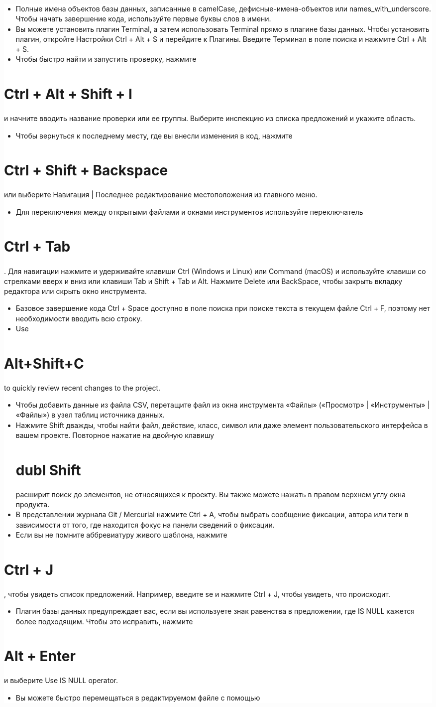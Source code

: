 * Полные имена объектов базы данных, записанные в camelCase, дефисные-имена-объектов или names_with_underscore. Чтобы начать завершение кода, используйте первые буквы слов в имени.
* Вы можете установить плагин Terminal, а затем использовать Terminal прямо в плагине базы данных.
Чтобы установить плагин, откройте Настройки Ctrl + Alt + S и перейдите к Плагины. Введите Терминал в поле поиска и нажмите Ctrl + Alt + S.
* Чтобы быстро найти и запустить проверку, нажмите 

# Ctrl + Alt + Shift + I
   и начните вводить название проверки или ее группы. Выберите инспекцию из списка предложений и укажите область.
* Чтобы вернуться к последнему месту, где вы внесли изменения в код, нажмите 

# Ctrl + Shift + Backspace
   или выберите Навигация | Последнее редактирование местоположения из главного меню.
* Для переключения между открытыми файлами и окнами инструментов используйте переключатель 

# Ctrl + Tab
  . Для навигации нажмите и удерживайте клавиши Ctrl (Windows и Linux) или Command (macOS) и используйте клавиши со стрелками вверх и вниз или клавиши Tab и Shift + Tab и Alt.
Нажмите Delete или BackSpace, чтобы закрыть вкладку редактора или скрыть окно инструмента.
* Базовое завершение кода Ctrl + Space доступно в поле поиска при поиске текста в текущем файле Ctrl + F, поэтому нет необходимости вводить всю строку.
* Use 

# Alt+Shift+C
   to quickly review recent changes to the project.
* Чтобы добавить данные из файла CSV, перетащите файл из окна инструмента «Файлы» («Просмотр» | «Инструменты» | «Файлы») в узел таблиц источника данных.
* Нажмите Shift дважды, чтобы найти файл, действие, класс, символ или даже элемент пользовательского интерфейса в вашем проекте. Повторное нажатие на двойную клавишу
  # dubl Shift
   расширит поиск до элементов, не относящихся к проекту. Вы также можете нажать в правом верхнем углу окна продукта.
* В представлении журнала Git / Mercurial нажмите Ctrl + A, чтобы выбрать сообщение фиксации, автора или теги в зависимости от того, где находится фокус на панели сведений о фиксации.
* Если вы не помните аббревиатуру живого шаблона, нажмите 

# Ctrl + J
  , чтобы увидеть список предложений. Например, введите se и нажмите Ctrl + J, чтобы увидеть, что происходит.
* Плагин базы данных предупреждает вас, если вы используете знак равенства в предложении, где IS NULL кажется более подходящим. Чтобы это исправить, нажмите

# Alt + Enter
   и выберите Use IS NULL operator.
* Вы можете быстро перемещаться в редактируемом файле с помощью
